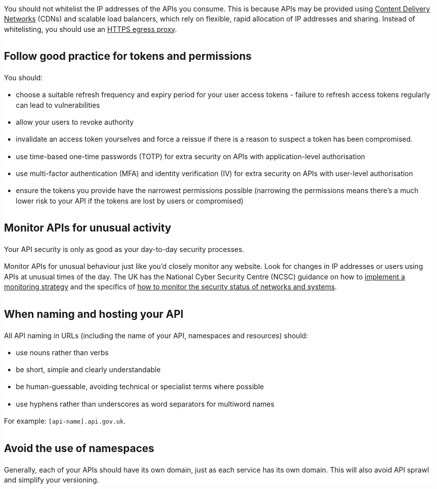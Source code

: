 You should not whitelist the IP addresses of the APIs you consume. This is because APIs may be provided using [Content Delivery Networks](https://en.wikipedia.org/wiki/Content_delivery_network) (CDNs) and scalable load balancers, which rely on flexible, rapid allocation of IP addresses and sharing. Instead of whitelisting, you should use an [HTTPS egress proxy](https://en.wikipedia.org/wiki/Egress_filtering).

## Follow good practice for tokens and permissions

You should:

-   choose a suitable refresh frequency and expiry period for your user access tokens - failure to refresh access tokens regularly can lead to vulnerabilities
    
-   allow your users to revoke authority
    
-   invalidate an access token yourselves and force a reissue if there is a reason to suspect a token has been compromised.
    
-   use time-based one-time passwords (TOTP) for extra security on APIs with application-level authorisation
    
-   use multi-factor authentication (MFA) and identity verification (IV) for extra security on APIs with user-level authorisation
    
-   ensure the tokens you provide have the narrowest permissions possible (narrowing the permissions means there’s a much lower risk to your API if the tokens are lost by users or compromised)
    

## Monitor APIs for unusual activity

Your API security is only as good as your day-to-day security processes.

Monitor APIs for unusual behaviour just like you’d closely monitor any website. Look for changes in IP addresses or users using APIs at unusual times of the day. The UK has the National Cyber Security Centre (NCSC) guidance on how to [implement a monitoring strategy](https://www.ncsc.gov.uk/collection/10-steps-to-cyber-security?curPage=/collection/10-steps-to-cyber-security/the-10-steps) and the specifics of [how to monitor the security status of networks and systems](https://www.ncsc.gov.uk/collection/nis-directive?curPage=/collection/nis-directive/nis-objective-c/c1-security-monitoring).

## When naming and hosting your API

All API naming in URLs (including the name of your API, namespaces and resources) should:

-   use nouns rather than verbs
    
-   be short, simple and clearly understandable
    
-   be human-guessable, avoiding technical or specialist terms where possible
    
-   use hyphens rather than underscores as word separators for multiword names
    
For example: `[api-name].api.gov.uk`.

## Avoid the use of namespaces

Generally, each of your APIs should have its own domain, just as each service has its own domain. This will also avoid API sprawl and simplify your versioning.
